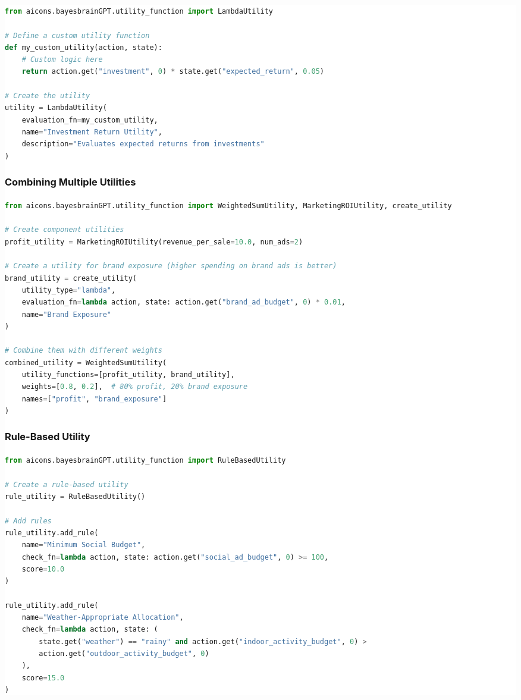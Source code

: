 ```python
from aicons.bayesbrainGPT.utility_function import LambdaUtility

# Define a custom utility function
def my_custom_utility(action, state):
    # Custom logic here
    return action.get("investment", 0) * state.get("expected_return", 0.05)

# Create the utility
utility = LambdaUtility(
    evaluation_fn=my_custom_utility,
    name="Investment Return Utility",
    description="Evaluates expected returns from investments"
)
```

### Combining Multiple Utilities

```python
from aicons.bayesbrainGPT.utility_function import WeightedSumUtility, MarketingROIUtility, create_utility

# Create component utilities
profit_utility = MarketingROIUtility(revenue_per_sale=10.0, num_ads=2)

# Create a utility for brand exposure (higher spending on brand ads is better)
brand_utility = create_utility(
    utility_type="lambda",
    evaluation_fn=lambda action, state: action.get("brand_ad_budget", 0) * 0.01,
    name="Brand Exposure"
)

# Combine them with different weights
combined_utility = WeightedSumUtility(
    utility_functions=[profit_utility, brand_utility],
    weights=[0.8, 0.2],  # 80% profit, 20% brand exposure
    names=["profit", "brand_exposure"]
)
```

### Rule-Based Utility

```python
from aicons.bayesbrainGPT.utility_function import RuleBasedUtility

# Create a rule-based utility
rule_utility = RuleBasedUtility()

# Add rules
rule_utility.add_rule(
    name="Minimum Social Budget",
    check_fn=lambda action, state: action.get("social_ad_budget", 0) >= 100,
    score=10.0
)

rule_utility.add_rule(
    name="Weather-Appropriate Allocation",
    check_fn=lambda action, state: (
        state.get("weather") == "rainy" and action.get("indoor_activity_budget", 0) >
        action.get("outdoor_activity_budget", 0)
    ),
    score=15.0
)
```
